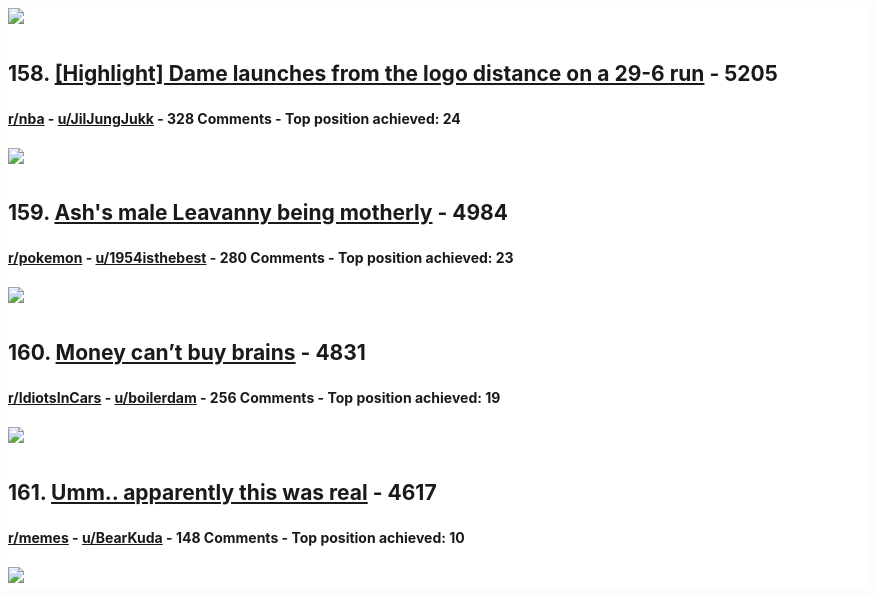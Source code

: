 <a href="https://i.redd.it/15pjfcionvda1.jpg"><img src="https://a.thumbs.redditmedia.com/DoDIMqXuk5aJJ06Zo4CCVryZPoWCfgP2ft880T2caF8.jpg"></img></a>

## 158. [[Highlight] Dame launches from the logo distance on a 29-6 run](http://reddit.com/r/nba/comments/10j284x/highlight_dame_launches_from_the_logo_distance_on/) - 5205
#### [r/nba](http://reddit.com/r/nba) - [u/JilJungJukk](http://reddit.com/u/JilJungJukk) - 328 Comments - Top position achieved: 24

<a href="https://streamable.com/xfov0z"><img src="https://a.thumbs.redditmedia.com/F0nhgPkOYlYU-3CChCBCE-zeFrMdsCm88b4k_jq9kY0.jpg"></img></a>

## 159. [Ash's male Leavanny being motherly](http://reddit.com/r/pokemon/comments/10jb6yz/ashs_male_leavanny_being_motherly/) - 4984
#### [r/pokemon](http://reddit.com/r/pokemon) - [u/1954isthebest](http://reddit.com/u/1954isthebest) - 280 Comments - Top position achieved: 23

<a href="https://i.redd.it/wm8b1de8utda1.jpg"><img src="https://b.thumbs.redditmedia.com/BCuxq3QfQ2NteD8RD-uhTjH6i6Ih0rhunzv74ERE5ps.jpg"></img></a>

## 160. [Money can’t buy brains](http://reddit.com/r/IdiotsInCars/comments/10jkjyv/money_cant_buy_brains/) - 4831
#### [r/IdiotsInCars](http://reddit.com/r/IdiotsInCars) - [u/boilerdam](http://reddit.com/u/boilerdam) - 256 Comments - Top position achieved: 19

<a href="https://i.imgur.com/F56HczQ.jpg"><img src="https://a.thumbs.redditmedia.com/a2c70rO5Wai0hz5zqxm-AymOum2TlrtySJc7MucjNx4.jpg"></img></a>

## 161. [Umm.. apparently this was real](http://reddit.com/r/memes/comments/10jcb8h/umm_apparently_this_was_real/) - 4617
#### [r/memes](http://reddit.com/r/memes) - [u/BearKuda](http://reddit.com/u/BearKuda) - 148 Comments - Top position achieved: 10

<a href="https://i.redd.it/npxsengn4uda1.jpg"><img src="https://b.thumbs.redditmedia.com/TcbTWI06PqZ6k54ca5uRlfSJFq8OLIKFZ44lK9-y7AA.jpg"></img></a>

